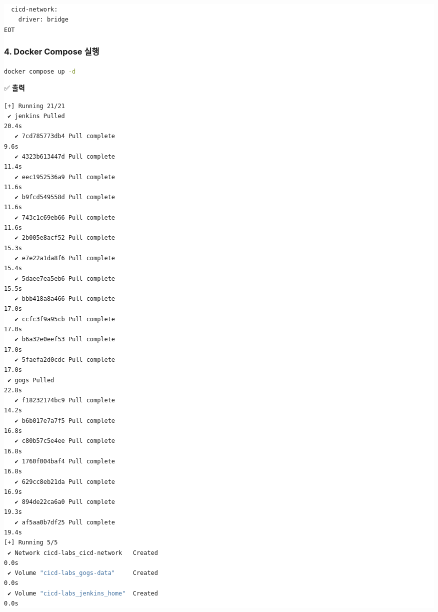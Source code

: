 ```bash
  cicd-network:
    driver: bridge
EOT
```

### **4. Docker Compose 실행**

```bash
docker compose up -d
```

✅ **출력**

```bash
[+] Running 21/21
 ✔ jenkins Pulled                                                                                                                           20.4s 
   ✔ 7cd785773db4 Pull complete                                                                                                              9.6s 
   ✔ 4323b613447d Pull complete                                                                                                             11.4s 
   ✔ eec1952536a9 Pull complete                                                                                                             11.6s 
   ✔ b9fcd549558d Pull complete                                                                                                             11.6s 
   ✔ 743c1c69eb66 Pull complete                                                                                                             11.6s 
   ✔ 2b005e8acf52 Pull complete                                                                                                             15.3s 
   ✔ e7e22a1da8f6 Pull complete                                                                                                             15.4s 
   ✔ 5daee7ea5eb6 Pull complete                                                                                                             15.5s 
   ✔ bbb418a8a466 Pull complete                                                                                                             17.0s 
   ✔ ccfc3f9a95cb Pull complete                                                                                                             17.0s 
   ✔ b6a32e0eef53 Pull complete                                                                                                             17.0s 
   ✔ 5faefa2d0cdc Pull complete                                                                                                             17.0s 
 ✔ gogs Pulled                                                                                                                              22.8s 
   ✔ f18232174bc9 Pull complete                                                                                                             14.2s 
   ✔ b6b017e7a7f5 Pull complete                                                                                                             16.8s 
   ✔ c80b57c5e4ee Pull complete                                                                                                             16.8s 
   ✔ 1760f004baf4 Pull complete                                                                                                             16.8s 
   ✔ 629cc8eb21da Pull complete                                                                                                             16.9s 
   ✔ 894de22ca6a0 Pull complete                                                                                                             19.3s 
   ✔ af5aa0b7df25 Pull complete                                                                                                             19.4s 
[+] Running 5/5
 ✔ Network cicd-labs_cicd-network   Created                                                                                                  0.0s 
 ✔ Volume "cicd-labs_gogs-data"     Created                                                                                                  0.0s 
 ✔ Volume "cicd-labs_jenkins_home"  Created                                                                                                  0.0s 
```